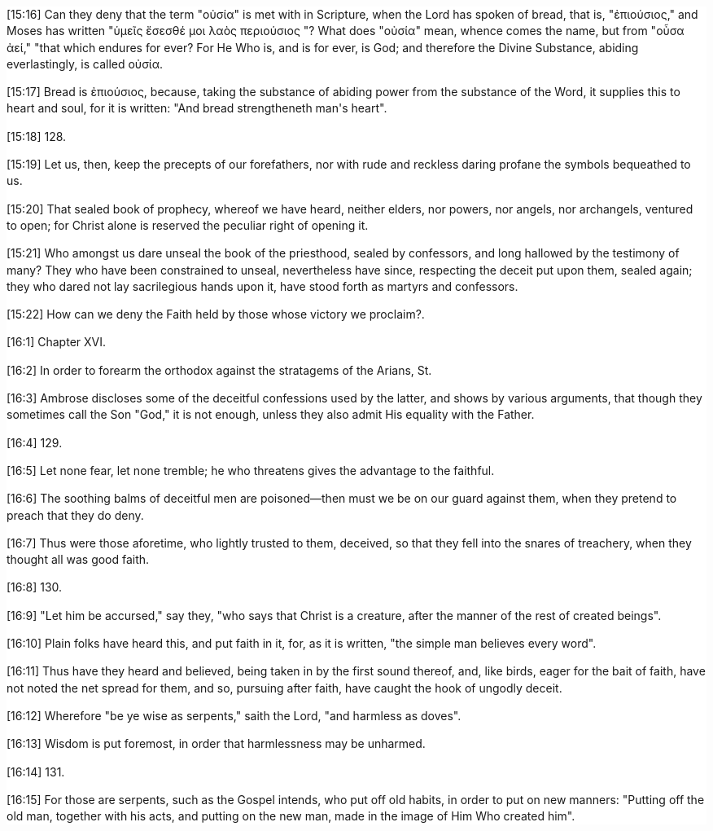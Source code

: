 [15:16] Can they deny that the term "οὐσία" is met with in Scripture, when the Lord has spoken of bread, that is, "ἐπιούσιος," and Moses has written "ὑμεῖς ἔσεσθέ μοι λαὸς περιούσιος "? What does "οὐσία" mean, whence comes the name, but from "οὖσα ἀεί," "that which endures for ever? For He Who is, and is for ever, is God; and therefore the Divine Substance, abiding everlastingly, is called οὐσία.

[15:17] Bread is ἐπιούσιος, because, taking the substance of abiding power from the substance of the Word, it supplies this to heart and soul, for it is written: "And bread strengtheneth man's heart".

[15:18] 128.

[15:19] Let us, then, keep the precepts of our forefathers, nor with rude and reckless daring profane the symbols bequeathed to us.

[15:20] That sealed book of prophecy, whereof we have heard, neither elders, nor powers, nor angels, nor archangels, ventured to open; for Christ alone is reserved the peculiar right of opening it.

[15:21] Who amongst us dare unseal the book of the priesthood, sealed by confessors, and long hallowed by the testimony of many? They who have been constrained to unseal, nevertheless have since, respecting the deceit put upon them, sealed again; they who dared not lay sacrilegious hands upon it, have stood forth as martyrs and confessors.

[15:22] How can we deny the Faith held by those whose victory we proclaim?.

[16:1] Chapter XVI.

[16:2] In order to forearm the orthodox against the stratagems of the Arians, St.

[16:3] Ambrose discloses some of the deceitful confessions used by the latter, and shows by various arguments, that though they sometimes call the Son "God," it is not enough, unless they also admit His equality with the Father.

[16:4] 129.

[16:5] Let none fear, let none tremble; he who threatens gives the advantage to the faithful.

[16:6] The soothing balms of deceitful men are poisoned—then must we be on our guard against them, when they pretend to preach that they do deny.

[16:7] Thus were those aforetime, who lightly trusted to them, deceived, so that they fell into the snares of treachery, when they thought all was good faith.

[16:8] 130.

[16:9] "Let him be accursed," say they, "who says that Christ is a creature, after the manner of the rest of created beings".

[16:10] Plain folks have heard this, and put faith in it, for, as it is written, "the simple man believes every word".

[16:11] Thus have they heard and believed, being taken in by the first sound thereof, and, like birds, eager for the  bait of faith, have not noted the net spread for them, and so, pursuing after faith, have caught the hook of ungodly deceit.

[16:12] Wherefore "be ye wise as serpents," saith the Lord, "and harmless as doves".

[16:13] Wisdom is put foremost, in order that harmlessness may be unharmed.

[16:14] 131.

[16:15] For those are serpents, such as the Gospel intends, who put off old habits, in order to put on new manners: "Putting off the old man, together with his acts, and putting on the new man, made in the image of Him Who created him".
